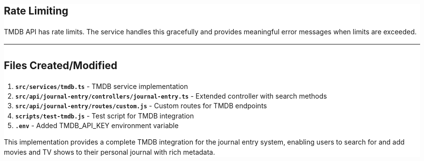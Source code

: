 ## Rate Limiting

TMDB API has rate limits. The service handles this gracefully and provides meaningful error messages when limits are exceeded.

---

## Files Created/Modified

1. **`src/services/tmdb.ts`** - TMDB service implementation
2. **`src/api/journal-entry/controllers/journal-entry.ts`** - Extended controller with search methods
3. **`src/api/journal-entry/routes/custom.js`** - Custom routes for TMDB endpoints
4. **`scripts/test-tmdb.js`** - Test script for TMDB integration
5. **`.env`** - Added TMDB_API_KEY environment variable

This implementation provides a complete TMDB integration for the journal entry system, enabling users to search for and add movies and TV shows to their personal journal with rich metadata.

